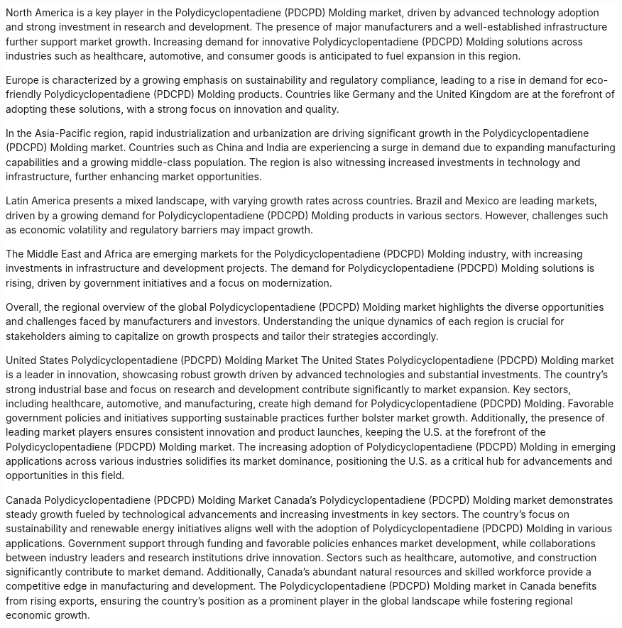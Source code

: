 North America is a key player in the Polydicyclopentadiene (PDCPD) Molding market, driven by advanced technology adoption and strong investment in research and development. The presence of major manufacturers and a well-established infrastructure further support market growth. Increasing demand for innovative Polydicyclopentadiene (PDCPD) Molding solutions across industries such as healthcare, automotive, and consumer goods is anticipated to fuel expansion in this region.

Europe is characterized by a growing emphasis on sustainability and regulatory compliance, leading to a rise in demand for eco-friendly Polydicyclopentadiene (PDCPD) Molding products. Countries like Germany and the United Kingdom are at the forefront of adopting these solutions, with a strong focus on innovation and quality.

In the Asia-Pacific region, rapid industrialization and urbanization are driving significant growth in the Polydicyclopentadiene (PDCPD) Molding market. Countries such as China and India are experiencing a surge in demand due to expanding manufacturing capabilities and a growing middle-class population. The region is also witnessing increased investments in technology and infrastructure, further enhancing market opportunities.

Latin America presents a mixed landscape, with varying growth rates across countries. Brazil and Mexico are leading markets, driven by a growing demand for Polydicyclopentadiene (PDCPD) Molding products in various sectors. However, challenges such as economic volatility and regulatory barriers may impact growth.

The Middle East and Africa are emerging markets for the Polydicyclopentadiene (PDCPD) Molding industry, with increasing investments in infrastructure and development projects. The demand for Polydicyclopentadiene (PDCPD) Molding solutions is rising, driven by government initiatives and a focus on modernization.

Overall, the regional overview of the global Polydicyclopentadiene (PDCPD) Molding market highlights the diverse opportunities and challenges faced by manufacturers and investors. Understanding the unique dynamics of each region is crucial for stakeholders aiming to capitalize on growth prospects and tailor their strategies accordingly.

United States Polydicyclopentadiene (PDCPD) Molding Market
The United States Polydicyclopentadiene (PDCPD) Molding market is a leader in innovation, showcasing robust growth driven by advanced technologies and substantial investments. The country’s strong industrial base and focus on research and development contribute significantly to market expansion. Key sectors, including healthcare, automotive, and manufacturing, create high demand for Polydicyclopentadiene (PDCPD) Molding. Favorable government policies and initiatives supporting sustainable practices further bolster market growth. Additionally, the presence of leading market players ensures consistent innovation and product launches, keeping the U.S. at the forefront of the Polydicyclopentadiene (PDCPD) Molding market. The increasing adoption of Polydicyclopentadiene (PDCPD) Molding in emerging applications across various industries solidifies its market dominance, positioning the U.S. as a critical hub for advancements and opportunities in this field.

Canada Polydicyclopentadiene (PDCPD) Molding Market
Canada’s Polydicyclopentadiene (PDCPD) Molding market demonstrates steady growth fueled by technological advancements and increasing investments in key sectors. The country’s focus on sustainability and renewable energy initiatives aligns well with the adoption of Polydicyclopentadiene (PDCPD) Molding in various applications. Government support through funding and favorable policies enhances market development, while collaborations between industry leaders and research institutions drive innovation. Sectors such as healthcare, automotive, and construction significantly contribute to market demand. Additionally, Canada’s abundant natural resources and skilled workforce provide a competitive edge in manufacturing and development. The Polydicyclopentadiene (PDCPD) Molding market in Canada benefits from rising exports, ensuring the country’s position as a prominent player in the global landscape while fostering regional economic growth.
